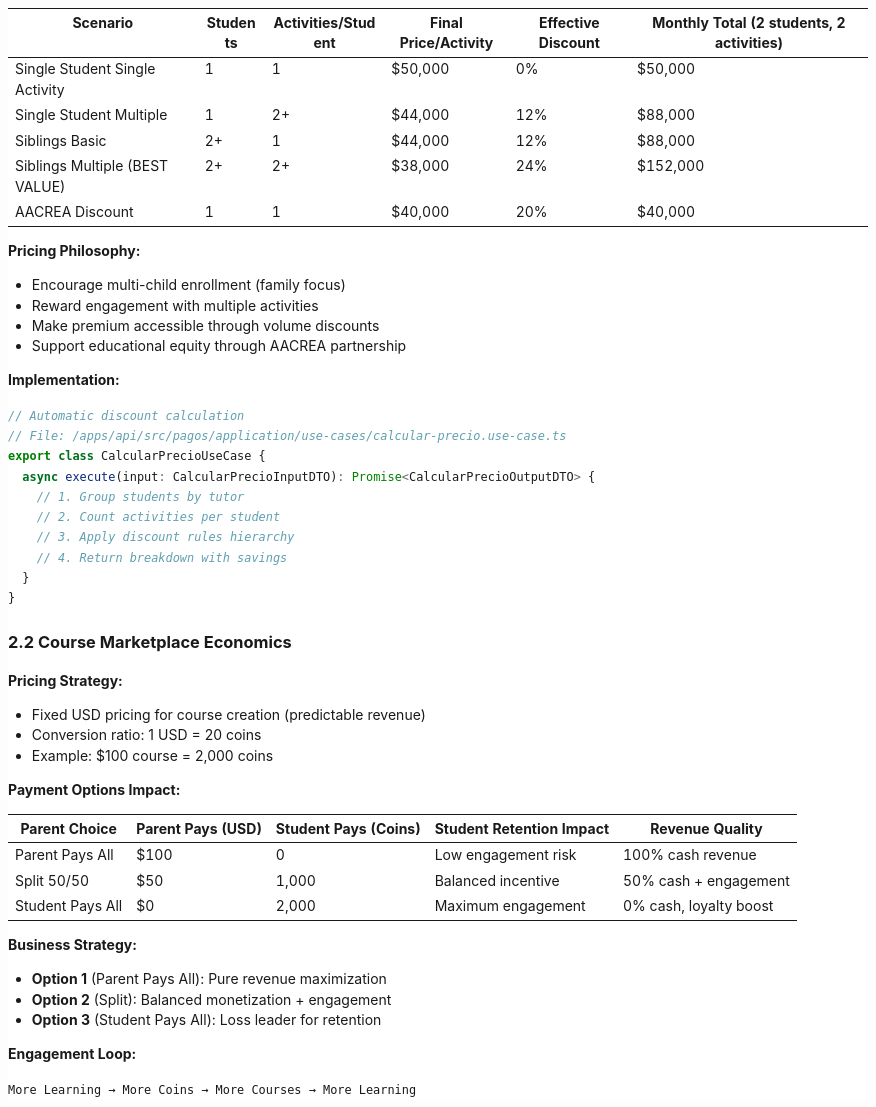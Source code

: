| Scenario | Students | Activities/Student | Final Price/Activity | Effective Discount | Monthly Total (2 students, 2 activities) |
|----------|----------|-------------------|---------------------|-------------------|----------------------------------------|
| Single Student Single Activity | 1 | 1 | $50,000 | 0% | $50,000 |
| Single Student Multiple | 1 | 2+ | $44,000 | 12% | $88,000 |
| Siblings Basic | 2+ | 1 | $44,000 | 12% | $88,000 |
| Siblings Multiple (BEST VALUE) | 2+ | 2+ | $38,000 | 24% | $152,000 |
| AACREA Discount | 1 | 1 | $40,000 | 20% | $40,000 |

**Pricing Philosophy:**
- Encourage multi-child enrollment (family focus)
- Reward engagement with multiple activities
- Make premium accessible through volume discounts
- Support educational equity through AACREA partnership

**Implementation:**
```typescript
// Automatic discount calculation
// File: /apps/api/src/pagos/application/use-cases/calcular-precio.use-case.ts
export class CalcularPrecioUseCase {
  async execute(input: CalcularPrecioInputDTO): Promise<CalcularPrecioOutputDTO> {
    // 1. Group students by tutor
    // 2. Count activities per student
    // 3. Apply discount rules hierarchy
    // 4. Return breakdown with savings
  }
}
```

### 2.2 Course Marketplace Economics

**Pricing Strategy:**
- Fixed USD pricing for course creation (predictable revenue)
- Conversion ratio: 1 USD = 20 coins
- Example: $100 course = 2,000 coins

**Payment Options Impact:**

| Parent Choice | Parent Pays (USD) | Student Pays (Coins) | Student Retention Impact | Revenue Quality |
|---------------|-------------------|---------------------|-------------------------|----------------|
| Parent Pays All | $100 | 0 | Low engagement risk | 100% cash revenue |
| Split 50/50 | $50 | 1,000 | Balanced incentive | 50% cash + engagement |
| Student Pays All | $0 | 2,000 | Maximum engagement | 0% cash, loyalty boost |

**Business Strategy:**
- **Option 1** (Parent Pays All): Pure revenue maximization
- **Option 2** (Split): Balanced monetization + engagement
- **Option 3** (Student Pays All): Loss leader for retention

**Engagement Loop:**
```
More Learning → More Coins → More Courses → More Learning
```
